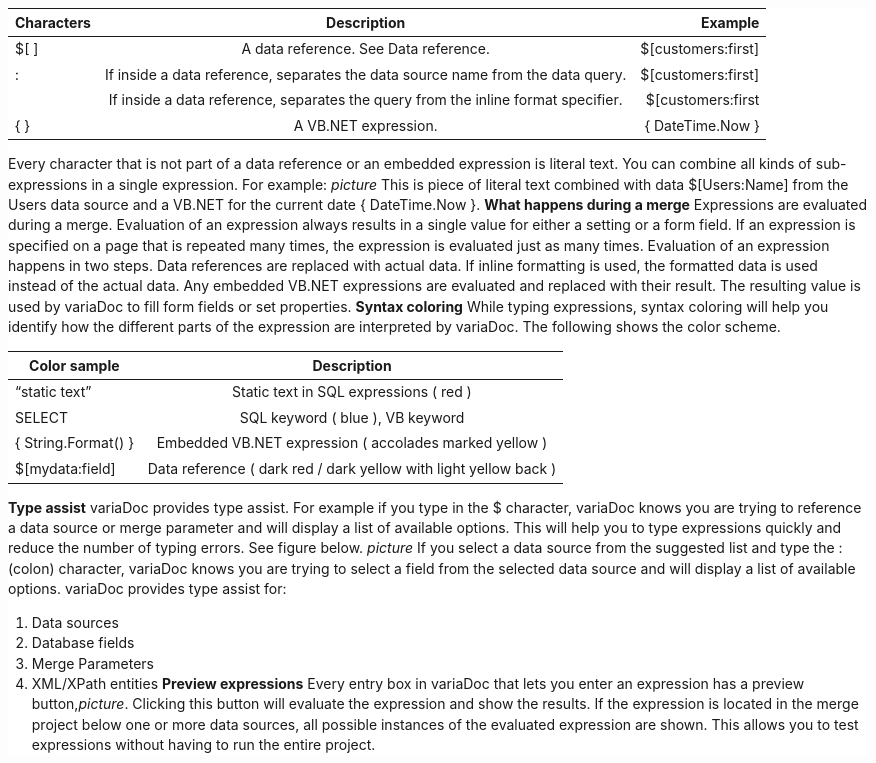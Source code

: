 **Characters** | **Description** | **Example**
--- | :---: | ---:
$[ ] | A data reference. See Data reference. | $[customers:first]
: | If inside a data reference, separates the data source name from the data query. | $[customers:first]
| | If inside a data reference, separates the query from the inline format specifier. | $[customers:first|Upper]
{ } | A VB.NET expression. | { DateTime.Now }

Every character that is not part of a data reference or an embedded expression is literal text.
You can combine all kinds of sub-expressions in a single expression.
For example:
$picture$
This is piece of literal text combined with data $[Users:Name] from the Users data source and a VB.NET for the current date { DateTime.Now }.
**What happens during a merge**
Expressions are evaluated during a merge. Evaluation of an expression always results in a single value for either a setting or a form field. If an expression is specified on a page that is repeated many times, the expression is evaluated just as many times.
Evaluation of an expression happens in two steps.
Data references are replaced with actual data. If inline formatting is used, the formatted data is used instead of the actual data.
Any embedded VB.NET expressions are evaluated and replaced with their result.
The resulting value is used by variaDoc to fill form fields or set properties.
**Syntax coloring**
While typing expressions, syntax coloring will help you identify how the different parts of the expression are interpreted by variaDoc. The following shows the color scheme.

**Color sample** | **Description**
--- | :---:
“static text” | Static text in SQL expressions ( red )
SELECT | SQL keyword ( blue ), VB keyword
{ String.Format() } | Embedded VB.NET expression ( accolades marked yellow )
$[mydata:field] | Data reference ( dark red / dark yellow with light yellow back )


**Type assist**
variaDoc provides type assist. For example if you type in the $ character, variaDoc knows you are trying to reference a data source or merge parameter and will display a list of available options. This will help you to type expressions quickly and reduce the number of typing errors. See figure below.
$picture$
If you select a data source from the suggested list and type the : (colon) character, variaDoc knows you are trying to select a field from the selected data source and will display a list of available options.
variaDoc provides type assist for:
1. Data sources
2. Database fields
3. Merge Parameters
4. XML/XPath entities
**Preview expressions**
Every entry box in variaDoc that lets you enter an expression has a preview button,$picture$. Clicking this button will evaluate the expression and show the results. If the expression is located in the merge project below one or more data sources, all possible instances of the evaluated expression are shown. This allows you to test expressions without having to run the entire project.
               